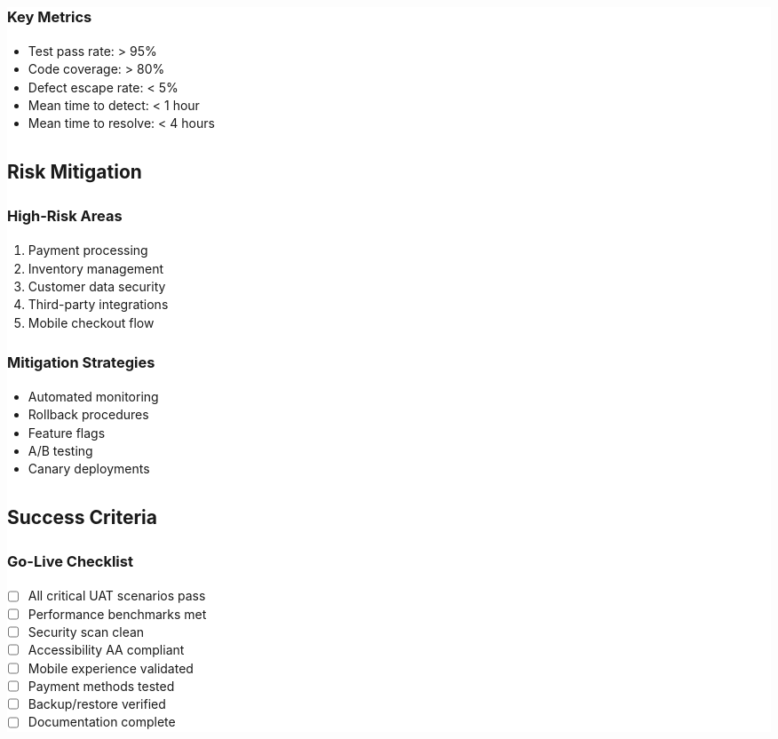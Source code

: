 ### Key Metrics
- Test pass rate: > 95%
- Code coverage: > 80%
- Defect escape rate: < 5%
- Mean time to detect: < 1 hour
- Mean time to resolve: < 4 hours

## Risk Mitigation

### High-Risk Areas
1. Payment processing
2. Inventory management
3. Customer data security
4. Third-party integrations
5. Mobile checkout flow

### Mitigation Strategies
- Automated monitoring
- Rollback procedures
- Feature flags
- A/B testing
- Canary deployments

## Success Criteria

### Go-Live Checklist
- [ ] All critical UAT scenarios pass
- [ ] Performance benchmarks met
- [ ] Security scan clean
- [ ] Accessibility AA compliant
- [ ] Mobile experience validated
- [ ] Payment methods tested
- [ ] Backup/restore verified
- [ ] Documentation complete